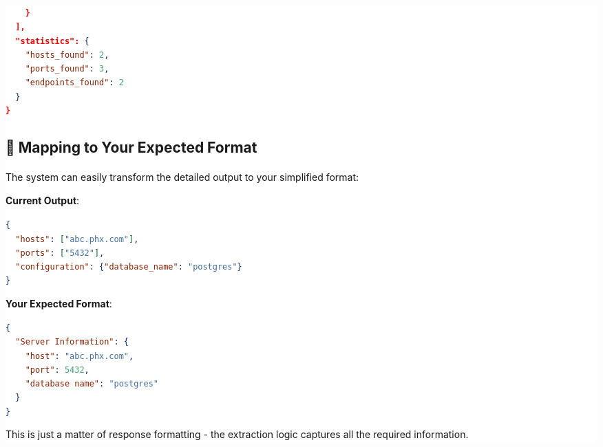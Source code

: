 ```json
    }
  ],
  "statistics": {
    "hosts_found": 2,
    "ports_found": 3,
    "endpoints_found": 2
  }
}
```

## 🎯 Mapping to Your Expected Format

The system can easily transform the detailed output to your simplified format:

**Current Output**:
```json
{
  "hosts": ["abc.phx.com"],
  "ports": ["5432"],
  "configuration": {"database_name": "postgres"}
}
```

**Your Expected Format**:
```json
{
  "Server Information": {
    "host": "abc.phx.com",
    "port": 5432,
    "database name": "postgres"
  }
}
```

This is just a matter of response formatting - the extraction logic captures all the required information.